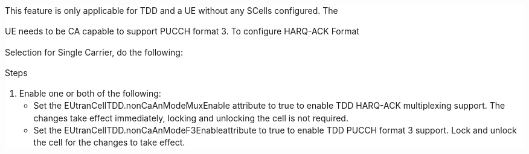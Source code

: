 This feature is only applicable for TDD and a UE without any SCells configured. The

UE needs to be CA capable to support PUCCH format 3. To configure HARQ-ACK Format

Selection for Single Carrier, do the following:

Steps

1. Enable one or both of the following:
    - Set the EUtranCellTDD.nonCaAnModeMuxEnable attribute to true to enable TDD HARQ-ACK multiplexing support. The changes take effect immediately, locking and unlocking the cell is not required.
    - Set the EUtranCellTDD.nonCaAnModeF3Enableattribute to true to enable TDD PUCCH format 3 support. Lock and unlock the cell for the changes to take effect.
